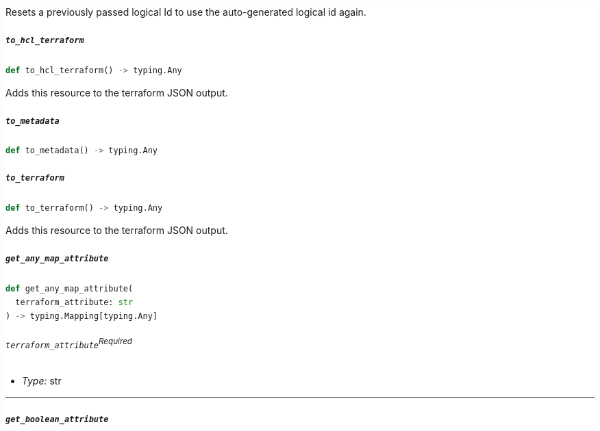 Resets a previously passed logical Id to use the auto-generated logical id again.

##### `to_hcl_terraform` <a name="to_hcl_terraform" id="@cdktf/provider-opentelekomcloud.dataOpentelekomcloudTmsResourceInstancesV1.DataOpentelekomcloudTmsResourceInstancesV1.toHclTerraform"></a>

```python
def to_hcl_terraform() -> typing.Any
```

Adds this resource to the terraform JSON output.

##### `to_metadata` <a name="to_metadata" id="@cdktf/provider-opentelekomcloud.dataOpentelekomcloudTmsResourceInstancesV1.DataOpentelekomcloudTmsResourceInstancesV1.toMetadata"></a>

```python
def to_metadata() -> typing.Any
```

##### `to_terraform` <a name="to_terraform" id="@cdktf/provider-opentelekomcloud.dataOpentelekomcloudTmsResourceInstancesV1.DataOpentelekomcloudTmsResourceInstancesV1.toTerraform"></a>

```python
def to_terraform() -> typing.Any
```

Adds this resource to the terraform JSON output.

##### `get_any_map_attribute` <a name="get_any_map_attribute" id="@cdktf/provider-opentelekomcloud.dataOpentelekomcloudTmsResourceInstancesV1.DataOpentelekomcloudTmsResourceInstancesV1.getAnyMapAttribute"></a>

```python
def get_any_map_attribute(
  terraform_attribute: str
) -> typing.Mapping[typing.Any]
```

###### `terraform_attribute`<sup>Required</sup> <a name="terraform_attribute" id="@cdktf/provider-opentelekomcloud.dataOpentelekomcloudTmsResourceInstancesV1.DataOpentelekomcloudTmsResourceInstancesV1.getAnyMapAttribute.parameter.terraformAttribute"></a>

- *Type:* str

---

##### `get_boolean_attribute` <a name="get_boolean_attribute" id="@cdktf/provider-opentelekomcloud.dataOpentelekomcloudTmsResourceInstancesV1.DataOpentelekomcloudTmsResourceInstancesV1.getBooleanAttribute"></a>
